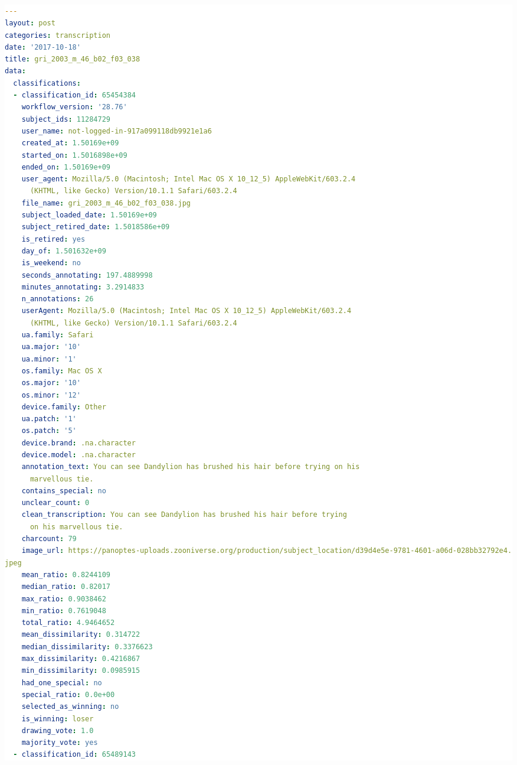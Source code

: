 ```yaml
---
layout: post
categories: transcription
date: '2017-10-18'
title: gri_2003_m_46_b02_f03_038
data:
  classifications:
  - classification_id: 65454384
    workflow_version: '28.76'
    subject_ids: 11284729
    user_name: not-logged-in-917a099118db9921e1a6
    created_at: 1.50169e+09
    started_on: 1.5016898e+09
    ended_on: 1.50169e+09
    user_agent: Mozilla/5.0 (Macintosh; Intel Mac OS X 10_12_5) AppleWebKit/603.2.4
      (KHTML, like Gecko) Version/10.1.1 Safari/603.2.4
    file_name: gri_2003_m_46_b02_f03_038.jpg
    subject_loaded_date: 1.50169e+09
    subject_retired_date: 1.5018586e+09
    is_retired: yes
    day_of: 1.501632e+09
    is_weekend: no
    seconds_annotating: 197.4889998
    minutes_annotating: 3.2914833
    n_annotations: 26
    userAgent: Mozilla/5.0 (Macintosh; Intel Mac OS X 10_12_5) AppleWebKit/603.2.4
      (KHTML, like Gecko) Version/10.1.1 Safari/603.2.4
    ua.family: Safari
    ua.major: '10'
    ua.minor: '1'
    os.family: Mac OS X
    os.major: '10'
    os.minor: '12'
    device.family: Other
    ua.patch: '1'
    os.patch: '5'
    device.brand: .na.character
    device.model: .na.character
    annotation_text: You can see Dandylion has brushed his hair before trying on his
      marvellous tie.
    contains_special: no
    unclear_count: 0
    clean_transcription: You can see Dandylion has brushed his hair before trying
      on his marvellous tie.
    charcount: 79
    image_url: https://panoptes-uploads.zooniverse.org/production/subject_location/d39d4e5e-9781-4601-a06d-028bb32792e4.jpeg
    mean_ratio: 0.8244109
    median_ratio: 0.82017
    max_ratio: 0.9038462
    min_ratio: 0.7619048
    total_ratio: 4.9464652
    mean_dissimilarity: 0.314722
    median_dissimilarity: 0.3376623
    max_dissimilarity: 0.4216867
    min_dissimilarity: 0.0985915
    had_one_special: no
    special_ratio: 0.0e+00
    selected_as_winning: no
    is_winning: loser
    drawing_vote: 1.0
    majority_vote: yes
  - classification_id: 65489143
```